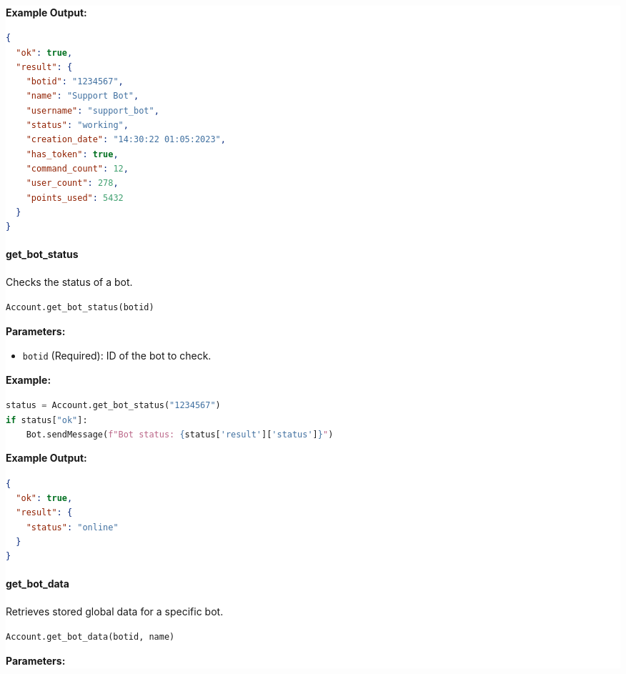 **Example Output:**

```json
{
  "ok": true,
  "result": {
    "botid": "1234567",
    "name": "Support Bot",
    "username": "support_bot",
    "status": "working",
    "creation_date": "14:30:22 01:05:2023",
    "has_token": true,
    "command_count": 12,
    "user_count": 278,
    "points_used": 5432
  }
}
```

#### get\_bot\_status

Checks the status of a bot.

```python
Account.get_bot_status(botid)
```

**Parameters:**

* `botid` (Required): ID of the bot to check.

**Example:**

```python
status = Account.get_bot_status("1234567")
if status["ok"]:
    Bot.sendMessage(f"Bot status: {status['result']['status']}")
```

**Example Output:**

```json
{
  "ok": true,
  "result": {
    "status": "online"
  }
}
```

#### get\_bot\_data

Retrieves stored global data for a specific bot.

```python
Account.get_bot_data(botid, name)
```

**Parameters:**

